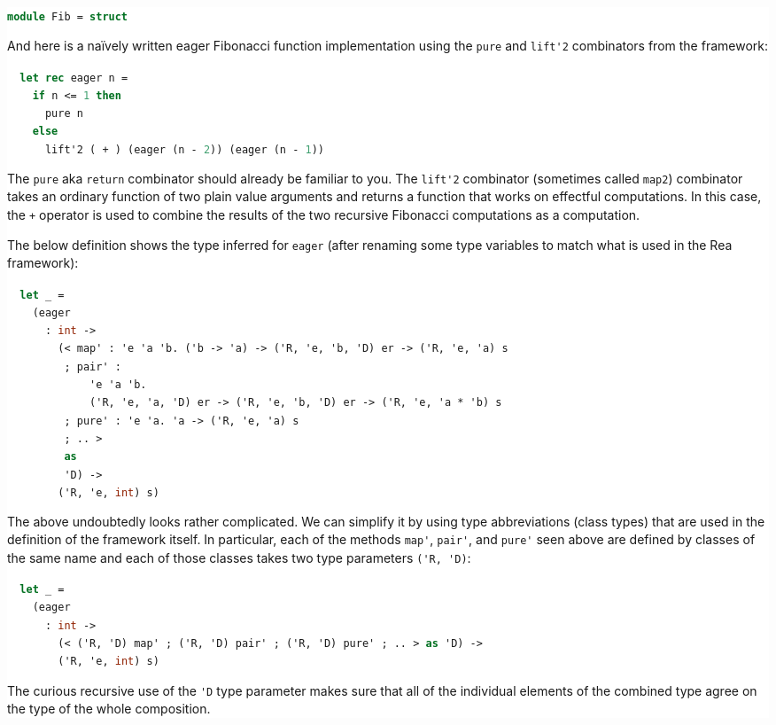 ```ocaml
module Fib = struct
```

And here is a naïvely written eager Fibonacci function implementation using the
`pure` and `lift'2` combinators from the framework:

```ocaml
  let rec eager n =
    if n <= 1 then
      pure n
    else
      lift'2 ( + ) (eager (n - 2)) (eager (n - 1))
```

The `pure` aka `return` combinator should already be familiar to you. The
`lift'2` combinator (sometimes called `map2`) combinator takes an ordinary
function of two plain value arguments and returns a function that works on
effectful computations. In this case, the `+` operator is used to combine the
results of the two recursive Fibonacci computations as a computation.

The below definition shows the type inferred for `eager` (after renaming some
type variables to match what is used in the Rea framework):

```ocaml
  let _ =
    (eager
      : int ->
        (< map' : 'e 'a 'b. ('b -> 'a) -> ('R, 'e, 'b, 'D) er -> ('R, 'e, 'a) s
         ; pair' :
             'e 'a 'b.
             ('R, 'e, 'a, 'D) er -> ('R, 'e, 'b, 'D) er -> ('R, 'e, 'a * 'b) s
         ; pure' : 'e 'a. 'a -> ('R, 'e, 'a) s
         ; .. >
         as
         'D) ->
        ('R, 'e, int) s)
```

The above undoubtedly looks rather complicated. We can simplify it by using type
abbreviations (class types) that are used in the definition of the framework
itself. In particular, each of the methods `map'`, `pair'`, and `pure'` seen
above are defined by classes of the same name and each of those classes takes
two type parameters `('R, 'D)`:

```ocaml
  let _ =
    (eager
      : int ->
        (< ('R, 'D) map' ; ('R, 'D) pair' ; ('R, 'D) pure' ; .. > as 'D) ->
        ('R, 'e, int) s)
```

The curious recursive use of the `'D` type parameter makes sure that all of the
individual elements of the combined type agree on the type of the whole
composition.
